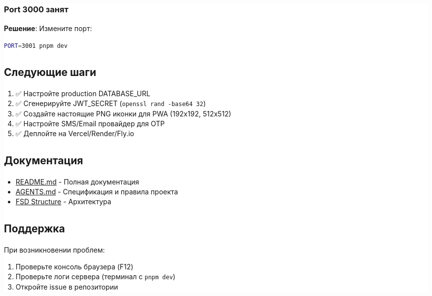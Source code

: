 ### Port 3000 занят

**Решение**: Измените порт:
```bash
PORT=3001 pnpm dev
```

## Следующие шаги

1. ✅ Настройте production DATABASE_URL
2. ✅ Сгенерируйте JWT_SECRET (`openssl rand -base64 32`)
3. ✅ Создайте настоящие PNG иконки для PWA (192x192, 512x512)
4. ✅ Настройте SMS/Email провайдер для OTP
5. ✅ Деплойте на Vercel/Render/Fly.io

## Документация

- [README.md](./README.md) - Полная документация
- [AGENTS.md](./AGENTS.md) - Спецификация и правила проекта
- [FSD Structure](./src/shared/docs/FSD-STRUCTURE.md) - Архитектура

## Поддержка

При возникновении проблем:
1. Проверьте консоль браузера (F12)
2. Проверьте логи сервера (терминал с `pnpm dev`)
3. Откройте issue в репозитории

